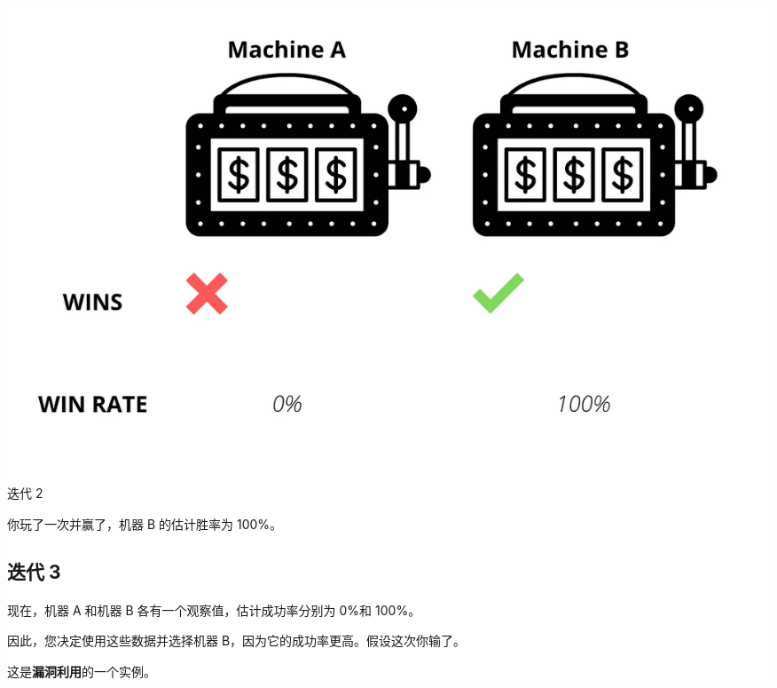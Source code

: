 ![](img/5bb02f77c166bca8cd79c8bbd06222b2.png)

迭代 2

你玩了一次并赢了，机器 B 的估计胜率为 100%。

## 迭代 3

现在，机器 A 和机器 B 各有一个观察值，估计成功率分别为 0%和 100%。

因此，您决定使用这些数据并选择机器 B，因为它的成功率更高。假设这次你输了。

这是**漏洞利用**的一个实例。
